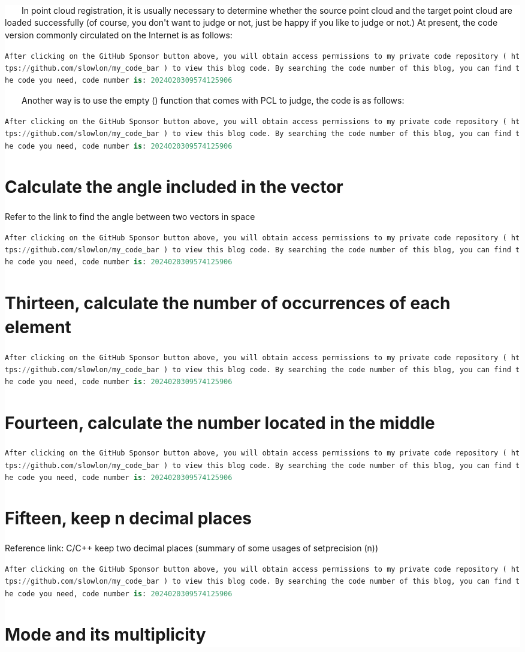    In point cloud registration, it is usually necessary to determine whether the source point cloud and the target point cloud are loaded successfully (of course, you don't want to judge or not, just be happy if you like to judge or not.) At present, the code version commonly circulated on the Internet is as follows: 

  ```python  
After clicking on the GitHub Sponsor button above, you will obtain access permissions to my private code repository ( https://github.com/slowlon/my_code_bar ) to view this blog code. By searching the code number of this blog, you can find the code you need, code number is: 2024020309574125906
  ```  
   Another way is to use the empty () function that comes with PCL to judge, the code is as follows: 

  ```python  
After clicking on the GitHub Sponsor button above, you will obtain access permissions to my private code repository ( https://github.com/slowlon/my_code_bar ) to view this blog code. By searching the code number of this blog, you can find the code you need, code number is: 2024020309574125906
  ```  
#  Calculate the angle included in the vector 

 Refer to the link to find the angle between two vectors in space 

  ```python  
After clicking on the GitHub Sponsor button above, you will obtain access permissions to my private code repository ( https://github.com/slowlon/my_code_bar ) to view this blog code. By searching the code number of this blog, you can find the code you need, code number is: 2024020309574125906
  ```  
#  Thirteen, calculate the number of occurrences of each element 

  ```python  
After clicking on the GitHub Sponsor button above, you will obtain access permissions to my private code repository ( https://github.com/slowlon/my_code_bar ) to view this blog code. By searching the code number of this blog, you can find the code you need, code number is: 2024020309574125906
  ```  
#  Fourteen, calculate the number located in the middle 

  ```python  
After clicking on the GitHub Sponsor button above, you will obtain access permissions to my private code repository ( https://github.com/slowlon/my_code_bar ) to view this blog code. By searching the code number of this blog, you can find the code you need, code number is: 2024020309574125906
  ```  
#  Fifteen, keep n decimal places 

 Reference link: C/C++ keep two decimal places (summary of some usages of setprecision (n)) 

  ```python  
After clicking on the GitHub Sponsor button above, you will obtain access permissions to my private code repository ( https://github.com/slowlon/my_code_bar ) to view this blog code. By searching the code number of this blog, you can find the code you need, code number is: 2024020309574125906
  ```  
#  Mode and its multiplicity 
